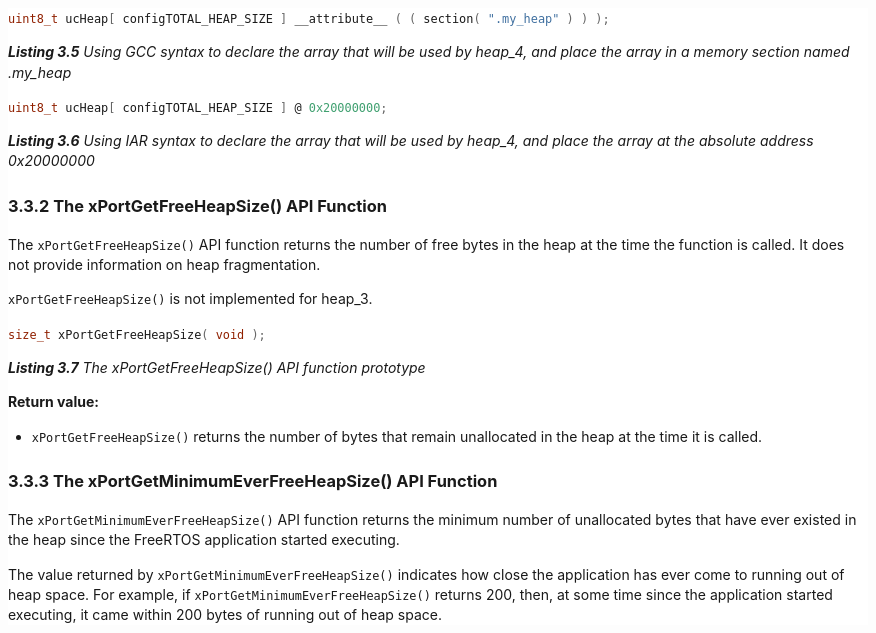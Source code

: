 
<a name="list3.5" title="Listing 3.5 Using GCC syntax to declare the array that will be used by heap\_4, and place the array in a memory section named .my\_heap"></a>


```c
uint8_t ucHeap[ configTOTAL_HEAP_SIZE ] __attribute__ ( ( section( ".my_heap" ) ) );
```
***Listing 3.5*** *Using GCC syntax to declare the array that will be used by heap\_4, and place the array in a memory section named .my\_heap*



<a name="list3.6" title="Listing 3.6 Using IAR syntax to declare the array that will be used by heap\_4, and place the array at the absolute address 0x20000000"></a>


```c
uint8_t ucHeap[ configTOTAL_HEAP_SIZE ] @ 0x20000000;
```
***Listing 3.6*** *Using IAR syntax to declare the array that will be used by heap\_4, and place the array at the absolute address 0x20000000*



### 3.3.2 The xPortGetFreeHeapSize() API Function

The `xPortGetFreeHeapSize()` API function returns the number of free bytes
in the heap at the time the function is called. It does not provide
information on heap fragmentation.

`xPortGetFreeHeapSize()` is not implemented for heap\_3.


<a name="list3.7" title="Listing 3.7 The xPortGetFreeHeapSize() API function prototype"></a>


```c
size_t xPortGetFreeHeapSize( void );
```
***Listing 3.7*** *The xPortGetFreeHeapSize() API function prototype*


**Return value:**

- `xPortGetFreeHeapSize()` returns the number of bytes that remain unallocated in the heap at
   the time it is called.


### 3.3.3 The xPortGetMinimumEverFreeHeapSize() API Function

The `xPortGetMinimumEverFreeHeapSize()` API function returns the minimum
number of unallocated bytes that have ever existed in the heap since the
FreeRTOS application started executing.

The value returned by `xPortGetMinimumEverFreeHeapSize()` indicates how
close the application has ever come to running out of heap space. For
example, if `xPortGetMinimumEverFreeHeapSize()` returns 200, then, at some
time since the application started executing, it came within 200 bytes
of running out of heap space.


[^2]: This is an oversimplification, because heap\_2 stores information
[^3]: This is an oversimplification, because heap\_4 stores information